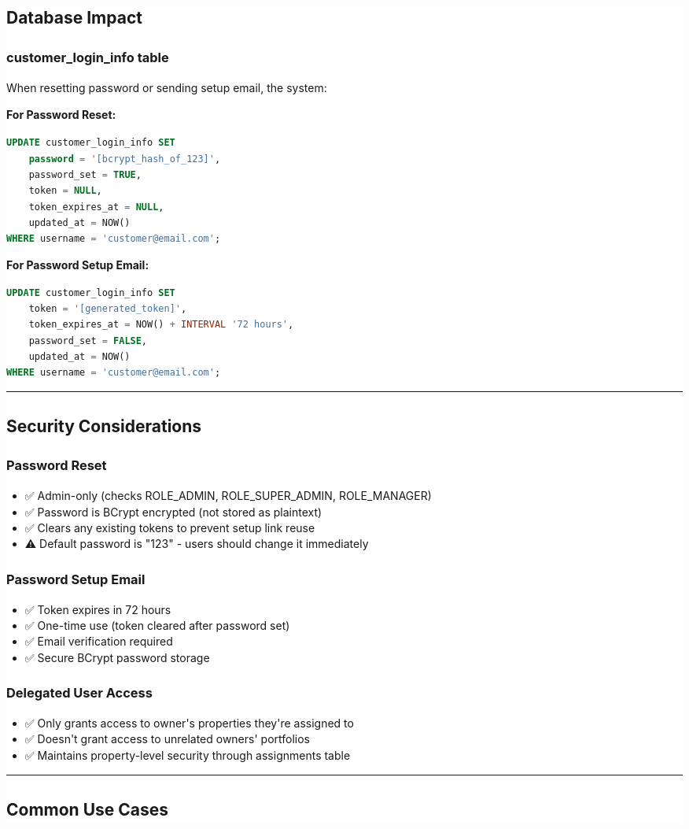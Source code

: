 ## Database Impact

### customer_login_info table

When resetting password or sending setup email, the system:

**For Password Reset:**
```sql
UPDATE customer_login_info SET
    password = '[bcrypt_hash_of_123]',
    password_set = TRUE,
    token = NULL,
    token_expires_at = NULL,
    updated_at = NOW()
WHERE username = 'customer@email.com';
```

**For Password Setup Email:**
```sql
UPDATE customer_login_info SET
    token = '[generated_token]',
    token_expires_at = NOW() + INTERVAL '72 hours',
    password_set = FALSE,
    updated_at = NOW()
WHERE username = 'customer@email.com';
```

---

## Security Considerations

### Password Reset
- ✅ Admin-only (checks ROLE_ADMIN, ROLE_SUPER_ADMIN, ROLE_MANAGER)
- ✅ Password is BCrypt encrypted (not stored as plaintext)
- ✅ Clears any existing tokens to prevent setup link reuse
- ⚠️ Default password is "123" - users should change it immediately

### Password Setup Email
- ✅ Token expires in 72 hours
- ✅ One-time use (token cleared after password set)
- ✅ Email verification required
- ✅ Secure BCrypt password storage

### Delegated User Access
- ✅ Only grants access to owner's properties they're assigned to
- ✅ Doesn't grant access to unrelated owners' portfolios
- ✅ Maintains property-level security through assignments table

---

## Common Use Cases
